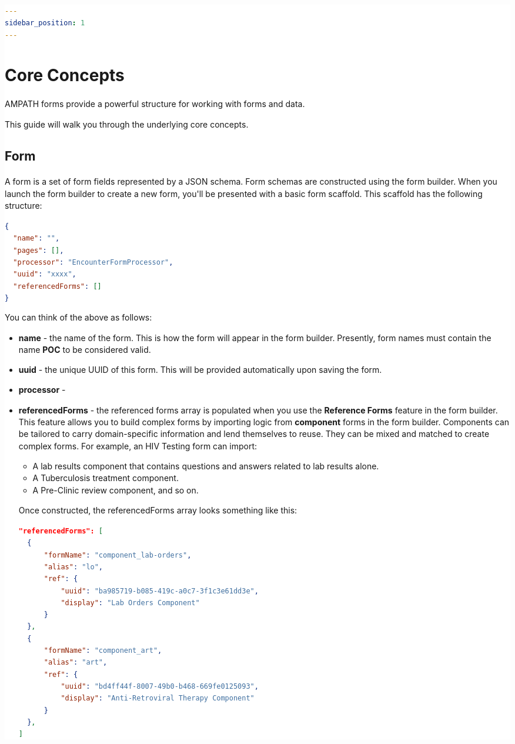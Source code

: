 ```yaml
---
sidebar_position: 1
---
```


# Core Concepts

AMPATH forms provide a powerful structure for working with forms and data.

This guide will walk you through the underlying core concepts.

## **Form**

A form is a set of form fields represented by a JSON schema. Form schemas are constructed using the form builder. When you launch the form builder to create a new form, you'll be presented with a basic form scaffold. This scaffold has the following structure:

```json
{
  "name": "",
  "pages": [],
  "processor": "EncounterFormProcessor",
  "uuid": "xxxx",
  "referencedForms": []
}
```

You can think of the above as follows:

- **name** - the name of the form. This is how the form will appear in the form builder. Presently, form names must contain the name **POC** to be considered valid.
- **uuid** - the unique UUID of this form. This will be provided automatically upon saving the form.
- **processor** -
- **referencedForms** - the referenced forms array is populated when you use the **Reference Forms** feature in the form builder. This feature allows you to build complex forms by importing logic from **component** forms in the form builder. Components can be tailored to carry domain-specific information and lend themselves to reuse. They can be mixed and matched to create complex forms. For example, an HIV Testing form can import:

  - A lab results component that contains questions and answers related to lab results alone.
  - A Tuberculosis treatment component.
  - A Pre-Clinic review component, and so on.

  Once constructed, the referencedForms array looks something like this:

  ```json
  "referencedForms": [
   	{
  		"formName": "component_lab-orders",
  		"alias": "lo",
  		"ref": {
  			"uuid": "ba985719-b085-419c-a0c7-3f1c3e61dd3e",
  			"display": "Lab Orders Component"
  		}
  	},
    {
  		"formName": "component_art",
  		"alias": "art",
  		"ref": {
  			"uuid": "bd4ff44f-8007-49b0-b468-669fe0125093",
  			"display": "Anti-Retroviral Therapy Component"
  		}
  	},
  ]
  ```